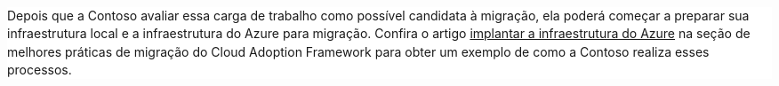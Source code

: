 Depois que a Contoso avaliar essa carga de trabalho como possível candidata à migração, ela poderá começar a preparar sua infraestrutura local e a infraestrutura do Azure para migração. Confira o artigo [implantar a infraestrutura do Azure](./contoso-migration-infrastructure.md) na seção de melhores práticas de migração do Cloud Adoption Framework para obter um exemplo de como a Contoso realiza esses processos.

